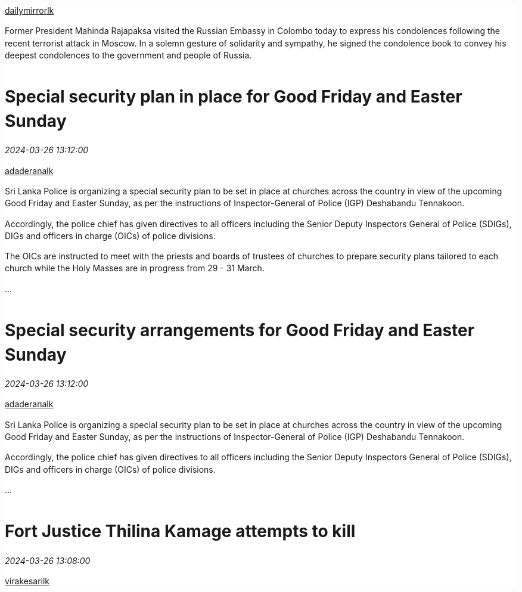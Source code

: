 [dailymirrorlk](https://www.dailymirror.lk/caption-story/Mahinda-conveys-condolences-after-Moscow-attack/110-279628)

Former President Mahinda Rajapaksa visited the Russian Embassy in Colombo today to express his condolences following the recent terrorist attack in Moscow. In a solemn gesture of solidarity and sympathy, he signed the condolence book to convey his deepest condolences to the government and people of Russia.



# Special security plan in place for Good Friday and Easter Sunday

*2024-03-26 13:12:00*

[adaderanalk](https://www.adaderana.lk/news/98212/special-security-plan-in-place-for-good-friday-and-easter-sunday)

Sri Lanka Police is organizing a special security plan to be set in place at churches across the country in view of the upcoming Good Friday and Easter Sunday, as per the instructions of Inspector-General of Police (IGP) Deshabandu Tennakoon.

Accordingly, the police chief has given directives to all officers including the Senior Deputy Inspectors General of Police (SDIGs), DIGs and officers in charge (OICs) of police divisions.

The OICs are instructed to meet with the priests and boards of trustees of churches to prepare security plans tailored to each church while the Holy Masses are in progress from 29 - 31 March.

...



# Special security arrangements for Good Friday and Easter Sunday

*2024-03-26 13:12:00*

[adaderanalk](https://www.adaderana.lk/news/98212/special-security-arrangements-for-good-friday-and-easter-sunday)

Sri Lanka Police is organizing a special security plan to be set in place at churches across the country in view of the upcoming Good Friday and Easter Sunday, as per the instructions of Inspector-General of Police (IGP) Deshabandu Tennakoon.

Accordingly, the police chief has given directives to all officers including the Senior Deputy Inspectors General of Police (SDIGs), DIGs and officers in charge (OICs) of police divisions.

...



# Fort Justice Thilina Kamage attempts to kill

*2024-03-26 13:08:00*

[virakesarilk](https://www.virakesari.lk/article/179739)
